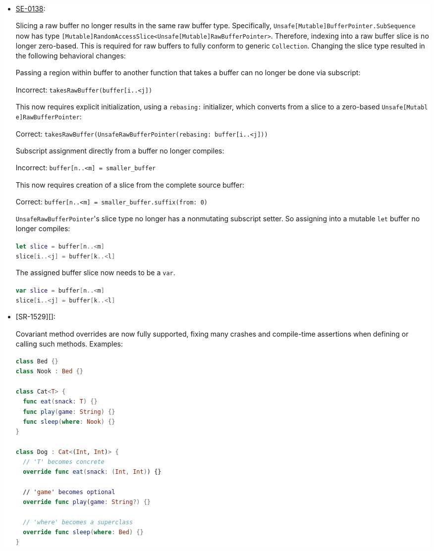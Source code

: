 * [SE-0138](https://github.com/apple/swift-evolution/blob/master/proposals/0138-unsaferawbufferpointer.md#amendment-to-normalize-the-slice-type):

  Slicing a raw buffer no longer results in the same raw buffer
  type. Specifically, `Unsafe[Mutable]BufferPointer.SubSequence` now has type
  `[Mutable]RandomAccessSlice<Unsafe[Mutable]RawBufferPointer>`. Therefore,
  indexing into a raw buffer slice is no longer zero-based. This is required for
  raw buffers to fully conform to generic `Collection`. Changing the slice type
  resulted in the following behavioral changes:

  Passing a region within buffer to another function that takes a buffer can no
  longer be done via subscript:

  Incorrect: `takesRawBuffer(buffer[i..<j])`

  This now requires explicit initialization, using a `rebasing:` initializer,
  which converts from a slice to a zero-based `Unsafe[Mutable]RawBufferPointer`:

  Correct: `takesRawBuffer(UnsafeRawBufferPointer(rebasing: buffer[i..<j]))`

  Subscript assignment directly from a buffer no longer compiles:

  Incorrect: `buffer[n..<m] = smaller_buffer`

  This now requires creation of a slice from the complete source buffer:

  Correct: `buffer[n..<m] = smaller_buffer.suffix(from: 0)`

  `UnsafeRawBufferPointer`'s slice type no longer has a nonmutating subscript
  setter. So assigning into a mutable `let` buffer no longer compiles:

  ```swift
  let slice = buffer[n..<m]
  slice[i..<j] = buffer[k..<l]
  ```

  The assigned buffer slice now needs to be a `var`.

  ```swift
  var slice = buffer[n..<m]
  slice[i..<j] = buffer[k..<l]
  ```

* [SR-1529][]:

  Covariant method overrides are now fully supported, fixing many crashes
  and compile-time assertions when defining or calling such methods.
  Examples:

  ```swift
  class Bed {}
  class Nook : Bed {}

  class Cat<T> {
    func eat(snack: T) {}
    func play(game: String) {}
    func sleep(where: Nook) {}
  }

  class Dog : Cat<(Int, Int)> {
    // 'T' becomes concrete
    override func eat(snack: (Int, Int)) {}

    // 'game' becomes optional
    override func play(game: String?) {}

    // 'where' becomes a superclass
    override func sleep(where: Bed) {}
  }
  ```
